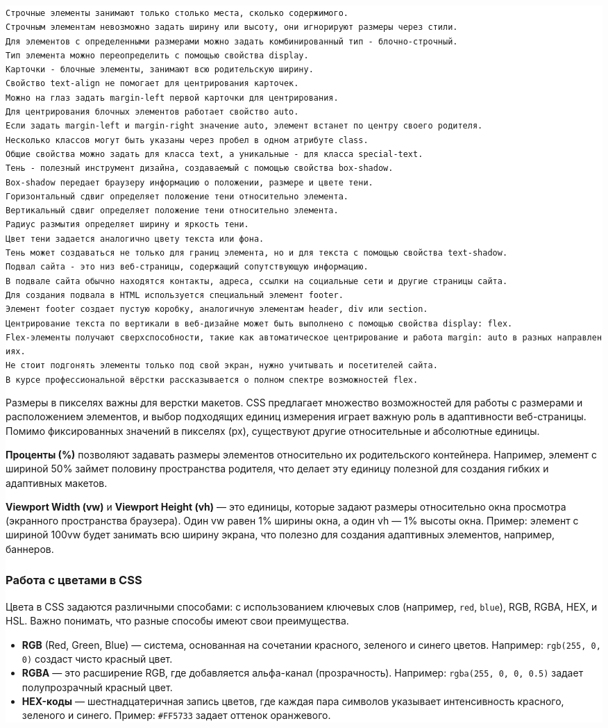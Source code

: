 ```
Строчные элементы занимают только столько места, сколько содержимого.
Строчным элементам невозможно задать ширину или высоту, они игнорируют размеры через стили.
Для элементов с определенными размерами можно задать комбинированный тип - блочно-строчный.
Тип элемента можно переопределить с помощью свойства display.
Карточки - блочные элементы, занимают всю родительскую ширину.
Свойство text-align не помогает для центрирования карточек.
Можно на глаз задать margin-left первой карточки для центрирования.
Для центрирования блочных элементов работает свойство auto.
Если задать margin-left и margin-right значение auto, элемент встанет по центру своего родителя.
Несколько классов могут быть указаны через пробел в одном атрибуте class.
Общие свойства можно задать для класса text, а уникальные - для класса special-text.
Тень - полезный инструмент дизайна, создаваемый с помощью свойства box-shadow.
Box-shadow передает браузеру информацию о положении, размере и цвете тени.
Горизонтальный сдвиг определяет положение тени относительно элемента.
Вертикальный сдвиг определяет положение тени относительно элемента.
Радиус размытия определяет ширину и яркость тени.
Цвет тени задается аналогично цвету текста или фона.
Тень может создаваться не только для границ элемента, но и для текста с помощью свойства text-shadow.
Подвал сайта - это низ веб-страницы, содержащий сопутствующую информацию.
В подвале сайта обычно находятся контакты, адреса, ссылки на социальные сети и другие страницы сайта.
Для создания подвала в HTML используется специальный элемент footer.
Элемент footer создает пустую коробку, аналогичную элементам header, div или section.
Центрирование текста по вертикали в веб-дизайне может быть выполнено с помощью свойства display: flex.
Flex-элементы получают сверхспособности, такие как автоматическое центрирование и работа margin: auto в разных направлениях.
Не стоит подгонять элементы только под свой экран, нужно учитывать и посетителей сайта.
В курсе профессиональной вёрстки рассказывается о полном спектре возможностей flex.
```

Размеры в пикселях важны для верстки макетов.
CSS предлагает множество возможностей для работы с размерами и расположением элементов, и выбор подходящих единиц измерения играет важную роль в адаптивности веб-страницы. Помимо фиксированных значений в пикселях (px), существуют другие относительные и абсолютные единицы.

**Проценты (%)** позволяют задавать размеры элементов относительно их родительского контейнера. Например, элемент с шириной 50% займет половину пространства родителя, что делает эту единицу полезной для создания гибких и адаптивных макетов.

**Viewport Width (vw)** и **Viewport Height (vh)** — это единицы, которые задают размеры относительно окна просмотра (экранного пространства браузера). Один vw равен 1% ширины окна, а один vh — 1% высоты окна. Пример: элемент с шириной 100vw будет занимать всю ширину экрана, что полезно для создания адаптивных элементов, например, баннеров.

### Работа с цветами в CSS
Цвета в CSS задаются различными способами: с использованием ключевых слов (например, `red`, `blue`), RGB, RGBA, HEX, и HSL. Важно понимать, что разные способы имеют свои преимущества.

- **RGB** (Red, Green, Blue) — система, основанная на сочетании красного, зеленого и синего цветов. Например: `rgb(255, 0, 0)` создаст чисто красный цвет.
- **RGBA** — это расширение RGB, где добавляется альфа-канал (прозрачность). Например: `rgba(255, 0, 0, 0.5)` задает полупрозрачный красный цвет.
- **HEX-коды** — шестнадцатеричная запись цветов, где каждая пара символов указывает интенсивность красного, зеленого и синего. Пример: `#FF5733` задает оттенок оранжевого.
